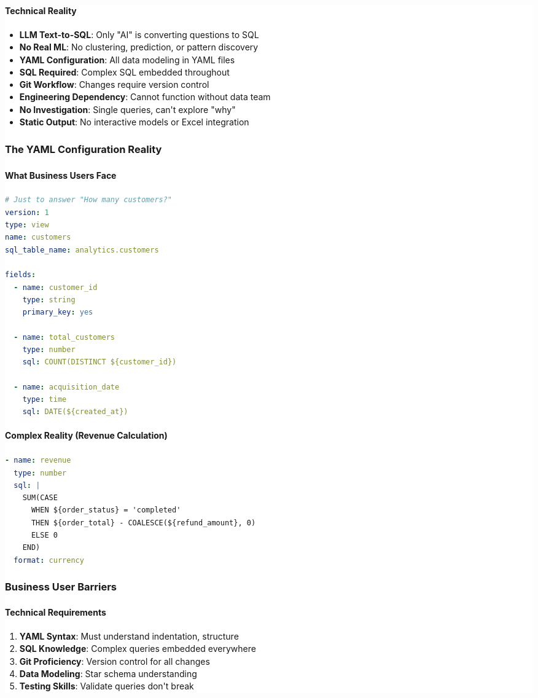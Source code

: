 #### Technical Reality
- **LLM Text-to-SQL**: Only "AI" is converting questions to SQL
- **No Real ML**: No clustering, prediction, or pattern discovery
- **YAML Configuration**: All data modeling in YAML files
- **SQL Required**: Complex SQL embedded throughout
- **Git Workflow**: Changes require version control
- **Engineering Dependency**: Cannot function without data team
- **No Investigation**: Single queries, can't explore "why"
- **Static Output**: No interactive models or Excel integration

### The YAML Configuration Reality

#### What Business Users Face
```yaml
# Just to answer "How many customers?"
version: 1
type: view
name: customers
sql_table_name: analytics.customers

fields:
  - name: customer_id
    type: string
    primary_key: yes
    
  - name: total_customers
    type: number
    sql: COUNT(DISTINCT ${customer_id})
    
  - name: acquisition_date
    type: time
    sql: DATE(${created_at})
```

#### Complex Reality (Revenue Calculation)
```yaml
- name: revenue
  type: number
  sql: |
    SUM(CASE 
      WHEN ${order_status} = 'completed' 
      THEN ${order_total} - COALESCE(${refund_amount}, 0)
      ELSE 0 
    END)
  format: currency
```

### Business User Barriers

#### Technical Requirements
1. **YAML Syntax**: Must understand indentation, structure
2. **SQL Knowledge**: Complex queries embedded everywhere
3. **Git Proficiency**: Version control for all changes
4. **Data Modeling**: Star schema understanding
5. **Testing Skills**: Validate queries don't break
